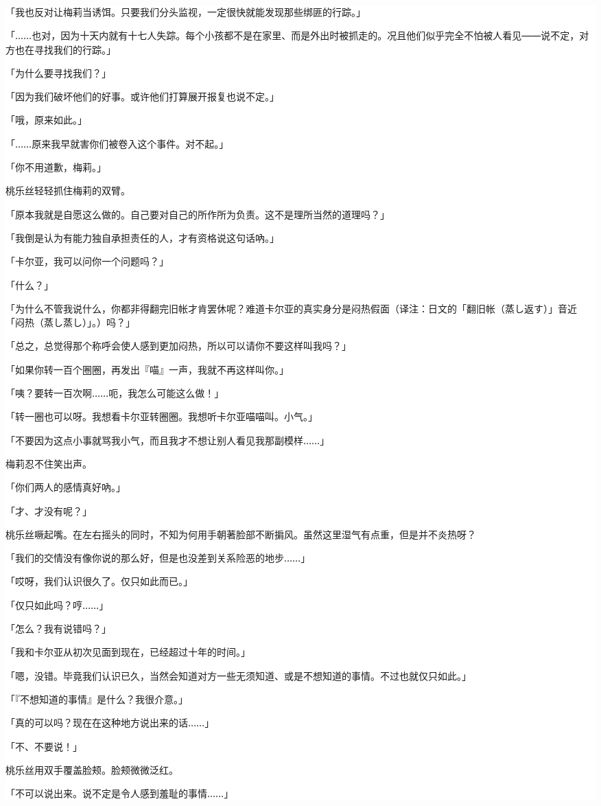「我也反对让梅莉当诱饵。只要我们分头监视，一定很快就能发现那些绑匪的行踪。」

「……也对，因为十天内就有十七人失踪。每个小孩都不是在家里、而是外出时被抓走的。况且他们似乎完全不怕被人看见——说不定，对方也在寻找我们的行踪。」

「为什么要寻找我们？」

「因为我们破坏他们的好事。或许他们打算展开报复也说不定。」

「哦，原来如此。」

「……原来我早就害你们被卷入这个事件。对不起。」

「你不用道歉，梅莉。」

桃乐丝轻轻抓住梅莉的双臂。

「原本我就是自愿这么做的。自己要对自己的所作所为负责。这不是理所当然的道理吗？」

「我倒是认为有能力独自承担责任的人，才有资格说这句话吶。」

「卡尔亚，我可以问你一个问题吗？」

「什么？」

「为什么不管我说什么，你都非得翻完旧帐才肯罢休呢？难道卡尔亚的真实身分是闷热假面（译注：日文的「翻旧帐（蒸し返す）」音近「闷热（蒸し蒸し）」。）吗？」

「总之，总觉得那个称呼会使人感到更加闷热，所以可以请你不要这样叫我吗？」

「如果你转一百个圈圈，再发出『喵』一声，我就不再这样叫你。」

「咦？要转一百次啊……呃，我怎么可能这么做！」

「转一圈也可以呀。我想看卡尔亚转圈圈。我想听卡尔亚喵喵叫。小气。」

「不要因为这点小事就骂我小气，而且我才不想让别人看见我那副模样……」

梅莉忍不住笑出声。

「你们两人的感情真好吶。」

「才、才没有呢？」

桃乐丝噘起嘴。在左右摇头的同时，不知为何用手朝著脸部不断掮风。虽然这里湿气有点重，但是并不炎热呀？

「我们的交情没有像你说的那么好，但是也没差到关系险恶的地步……」

「哎呀，我们认识很久了。仅只如此而已。」

「仅只如此吗？哼……」

「怎么？我有说错吗？」

「我和卡尔亚从初次见面到现在，已经超过十年的时间。」

「嗯，没错。毕竟我们认识已久，当然会知道对方一些无须知道、或是不想知道的事情。不过也就仅只如此。」

「『不想知道的事情』是什么？我很介意。」

「真的可以吗？现在在这种地方说出来的话……」

「不、不要说！」

桃乐丝用双手覆盖脸颊。脸颊微微泛红。

「不可以说出来。说不定是令人感到羞耻的事情……」
